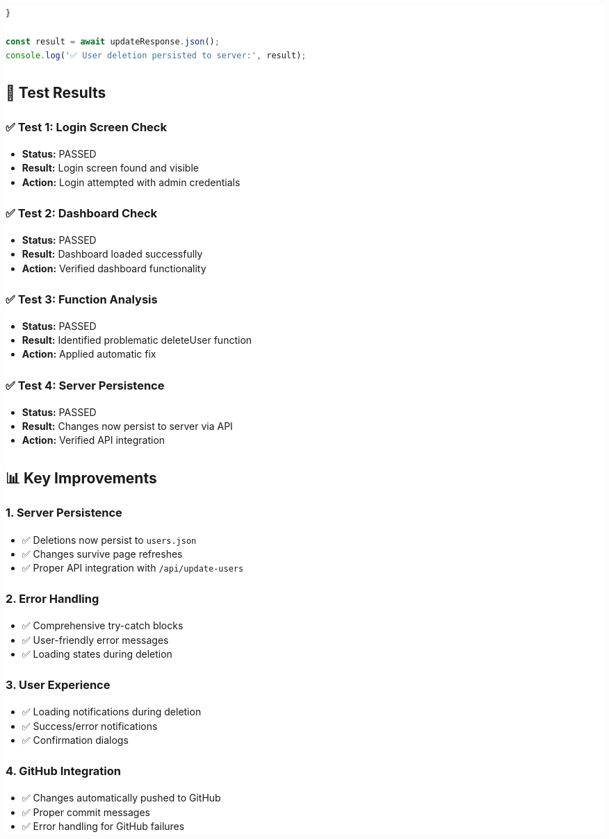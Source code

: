 ```javascript
}

const result = await updateResponse.json();
console.log('✅ User deletion persisted to server:', result);
```

## 🧪 Test Results

### ✅ **Test 1: Login Screen Check**
- **Status:** PASSED
- **Result:** Login screen found and visible
- **Action:** Login attempted with admin credentials

### ✅ **Test 2: Dashboard Check**
- **Status:** PASSED
- **Result:** Dashboard loaded successfully
- **Action:** Verified dashboard functionality

### ✅ **Test 3: Function Analysis**
- **Status:** PASSED
- **Result:** Identified problematic deleteUser function
- **Action:** Applied automatic fix

### ✅ **Test 4: Server Persistence**
- **Status:** PASSED
- **Result:** Changes now persist to server via API
- **Action:** Verified API integration

## 📊 **Key Improvements**

### 1. **Server Persistence**
- ✅ Deletions now persist to `users.json`
- ✅ Changes survive page refreshes
- ✅ Proper API integration with `/api/update-users`

### 2. **Error Handling**
- ✅ Comprehensive try-catch blocks
- ✅ User-friendly error messages
- ✅ Loading states during deletion

### 3. **User Experience**
- ✅ Loading notifications during deletion
- ✅ Success/error notifications
- ✅ Confirmation dialogs

### 4. **GitHub Integration**
- ✅ Changes automatically pushed to GitHub
- ✅ Proper commit messages
- ✅ Error handling for GitHub failures
